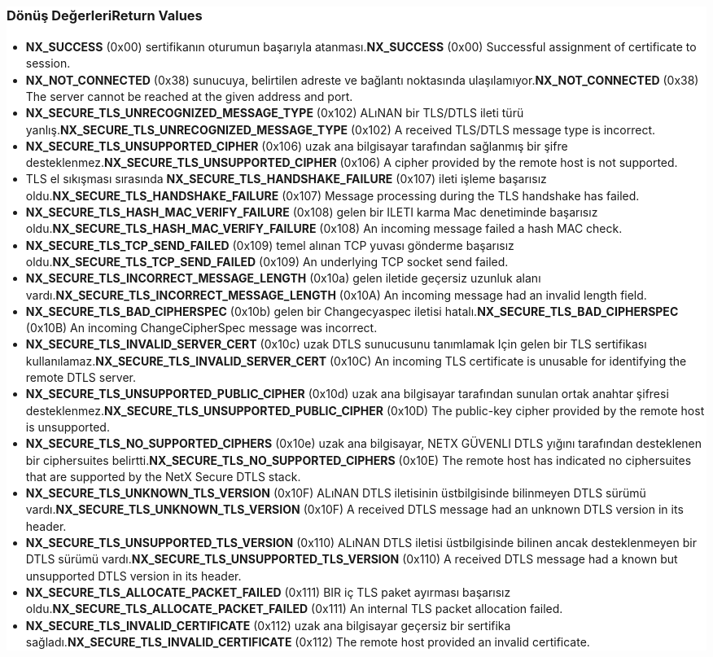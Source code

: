 ### <a name="return-values"></a><span data-ttu-id="7d363-147">Dönüş Değerleri</span><span class="sxs-lookup"><span data-stu-id="7d363-147">Return Values</span></span>

- <span data-ttu-id="7d363-148">**NX_SUCCESS** (0x00) sertifikanın oturumun başarıyla atanması.</span><span class="sxs-lookup"><span data-stu-id="7d363-148">**NX_SUCCESS** (0x00) Successful assignment of certificate to session.</span></span>
- <span data-ttu-id="7d363-149">**NX_NOT_CONNECTED** (0x38) sunucuya, belirtilen adreste ve bağlantı noktasında ulaşılamıyor.</span><span class="sxs-lookup"><span data-stu-id="7d363-149">**NX_NOT_CONNECTED** (0x38) The server cannot be reached at the given address and port.</span></span>
- <span data-ttu-id="7d363-150">**NX_SECURE_TLS_UNRECOGNIZED_MESSAGE_TYPE** (0x102) ALıNAN bir TLS/DTLS ileti türü yanlış.</span><span class="sxs-lookup"><span data-stu-id="7d363-150">**NX_SECURE_TLS_UNRECOGNIZED_MESSAGE_TYPE** (0x102) A received TLS/DTLS message type is incorrect.</span></span>
- <span data-ttu-id="7d363-151">**NX_SECURE_TLS_UNSUPPORTED_CIPHER** (0x106) uzak ana bilgisayar tarafından sağlanmış bir şifre desteklenmez.</span><span class="sxs-lookup"><span data-stu-id="7d363-151">**NX_SECURE_TLS_UNSUPPORTED_CIPHER** (0x106) A cipher provided by the remote host is not supported.</span></span>
- <span data-ttu-id="7d363-152">TLS el sıkışması sırasında **NX_SECURE_TLS_HANDSHAKE_FAILURE** (0x107) ileti işleme başarısız oldu.</span><span class="sxs-lookup"><span data-stu-id="7d363-152">**NX_SECURE_TLS_HANDSHAKE_FAILURE** (0x107) Message processing during the TLS handshake has failed.</span></span>
- <span data-ttu-id="7d363-153">**NX_SECURE_TLS_HASH_MAC_VERIFY_FAILURE** (0x108) gelen bir ILETI karma Mac denetiminde başarısız oldu.</span><span class="sxs-lookup"><span data-stu-id="7d363-153">**NX_SECURE_TLS_HASH_MAC_VERIFY_FAILURE** (0x108) An incoming message failed a hash MAC check.</span></span>
- <span data-ttu-id="7d363-154">**NX_SECURE_TLS_TCP_SEND_FAILED** (0x109) temel alınan TCP yuvası gönderme başarısız oldu.</span><span class="sxs-lookup"><span data-stu-id="7d363-154">**NX_SECURE_TLS_TCP_SEND_FAILED** (0x109) An underlying TCP socket send failed.</span></span>
- <span data-ttu-id="7d363-155">**NX_SECURE_TLS_INCORRECT_MESSAGE_LENGTH** (0x10a) gelen iletide geçersiz uzunluk alanı vardı.</span><span class="sxs-lookup"><span data-stu-id="7d363-155">**NX_SECURE_TLS_INCORRECT_MESSAGE_LENGTH** (0x10A) An incoming message had an invalid length field.</span></span>
- <span data-ttu-id="7d363-156">**NX_SECURE_TLS_BAD_CIPHERSPEC** (0x10b) gelen bir Changecyaspec iletisi hatalı.</span><span class="sxs-lookup"><span data-stu-id="7d363-156">**NX_SECURE_TLS_BAD_CIPHERSPEC** (0x10B) An incoming ChangeCipherSpec message was incorrect.</span></span>
- <span data-ttu-id="7d363-157">**NX_SECURE_TLS_INVALID_SERVER_CERT** (0x10c) uzak DTLS sunucusunu tanımlamak Için gelen bir TLS sertifikası kullanılamaz.</span><span class="sxs-lookup"><span data-stu-id="7d363-157">**NX_SECURE_TLS_INVALID_SERVER_CERT** (0x10C) An incoming TLS certificate is unusable for identifying the remote DTLS server.</span></span>
- <span data-ttu-id="7d363-158">**NX_SECURE_TLS_UNSUPPORTED_PUBLIC_CIPHER** (0x10d) uzak ana bilgisayar tarafından sunulan ortak anahtar şifresi desteklenmez.</span><span class="sxs-lookup"><span data-stu-id="7d363-158">**NX_SECURE_TLS_UNSUPPORTED_PUBLIC_CIPHER** (0x10D) The public-key cipher provided by the remote host is unsupported.</span></span>
- <span data-ttu-id="7d363-159">**NX_SECURE_TLS_NO_SUPPORTED_CIPHERS** (0x10e) uzak ana bilgisayar, NETX GÜVENLI DTLS yığını tarafından desteklenen bir ciphersuites belirtti.</span><span class="sxs-lookup"><span data-stu-id="7d363-159">**NX_SECURE_TLS_NO_SUPPORTED_CIPHERS** (0x10E) The remote host has indicated no ciphersuites that are supported by the NetX Secure DTLS stack.</span></span>
- <span data-ttu-id="7d363-160">**NX_SECURE_TLS_UNKNOWN_TLS_VERSION** (0x10F) ALıNAN DTLS iletisinin üstbilgisinde bilinmeyen DTLS sürümü vardı.</span><span class="sxs-lookup"><span data-stu-id="7d363-160">**NX_SECURE_TLS_UNKNOWN_TLS_VERSION** (0x10F) A received DTLS message had an unknown DTLS version in its header.</span></span>
- <span data-ttu-id="7d363-161">**NX_SECURE_TLS_UNSUPPORTED_TLS_VERSION** (0x110) ALıNAN DTLS iletisi üstbilgisinde bilinen ancak desteklenmeyen bir DTLS sürümü vardı.</span><span class="sxs-lookup"><span data-stu-id="7d363-161">**NX_SECURE_TLS_UNSUPPORTED_TLS_VERSION** (0x110) A received DTLS message had a known but unsupported DTLS version in its header.</span></span>
- <span data-ttu-id="7d363-162">**NX_SECURE_TLS_ALLOCATE_PACKET_FAILED** (0x111) BIR iç TLS paket ayırması başarısız oldu.</span><span class="sxs-lookup"><span data-stu-id="7d363-162">**NX_SECURE_TLS_ALLOCATE_PACKET_FAILED** (0x111) An internal TLS packet allocation failed.</span></span>
- <span data-ttu-id="7d363-163">**NX_SECURE_TLS_INVALID_CERTIFICATE** (0x112) uzak ana bilgisayar geçersiz bir sertifika sağladı.</span><span class="sxs-lookup"><span data-stu-id="7d363-163">**NX_SECURE_TLS_INVALID_CERTIFICATE** (0x112) The remote host provided an invalid certificate.</span></span>